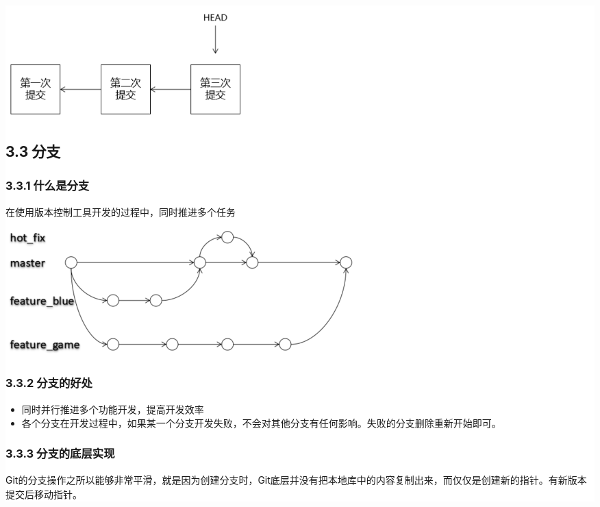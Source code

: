 <img src="./Git.assets/image-20230617123132331.png" alt="image-20230617123132331" style="zoom:50%;" />

## 3.3 分支

### 3.3.1 什么是分支

在使用版本控制工具开发的过程中，同时推进多个任务

<img src="./Git.assets/image-20230618104342376.png" alt="image-20230618104342376" style="zoom:50%;" />

### 3.3.2 分支的好处

- 同时并行推进多个功能开发，提高开发效率
- 各个分支在开发过程中，如果某一个分支开发失败，不会对其他分支有任何影响。失败的分支删除重新开始即可。

### 3.3.3 分支的底层实现

Git的分支操作之所以能够非常平滑，就是因为创建分支时，Git底层并没有把本地库中的内容复制出来，而仅仅是创建新的指针。有新版本提交后移动指针。
